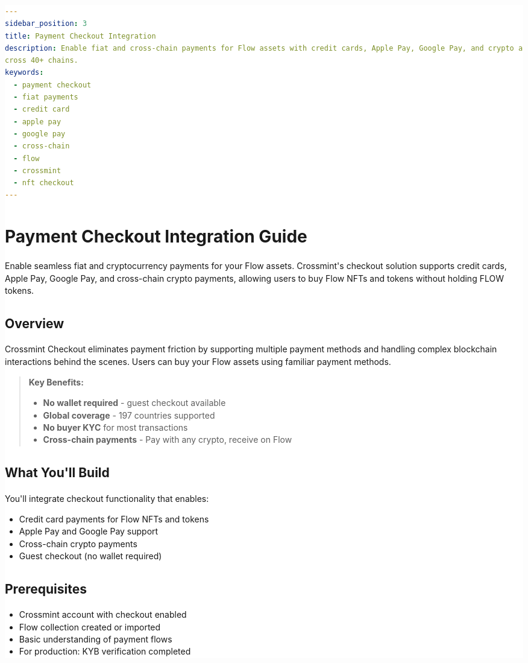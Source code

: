 ```yaml
---
sidebar_position: 3
title: Payment Checkout Integration
description: Enable fiat and cross-chain payments for Flow assets with credit cards, Apple Pay, Google Pay, and crypto across 40+ chains.
keywords:
  - payment checkout
  - fiat payments
  - credit card
  - apple pay
  - google pay
  - cross-chain
  - flow
  - crossmint
  - nft checkout
---
```



# Payment Checkout Integration Guide

Enable seamless fiat and cryptocurrency payments for your Flow assets. Crossmint's checkout solution supports credit cards, Apple Pay, Google Pay, and cross-chain crypto payments, allowing users to buy Flow NFTs and tokens without holding FLOW tokens.

## Overview

Crossmint Checkout eliminates payment friction by supporting multiple payment methods and handling complex blockchain interactions behind the scenes. Users can buy your Flow assets using familiar payment methods.

> **Key Benefits:**
> - **No wallet required** - guest checkout available
> - **Global coverage** - 197 countries supported
> - **No buyer KYC** for most transactions
> - **Cross-chain payments** - Pay with any crypto, receive on Flow

## What You'll Build

You'll integrate checkout functionality that enables:
- Credit card payments for Flow NFTs and tokens
- Apple Pay and Google Pay support
- Cross-chain crypto payments
- Guest checkout (no wallet required)

## Prerequisites

- Crossmint account with checkout enabled
- Flow collection created or imported
- Basic understanding of payment flows
- For production: KYB verification completed
